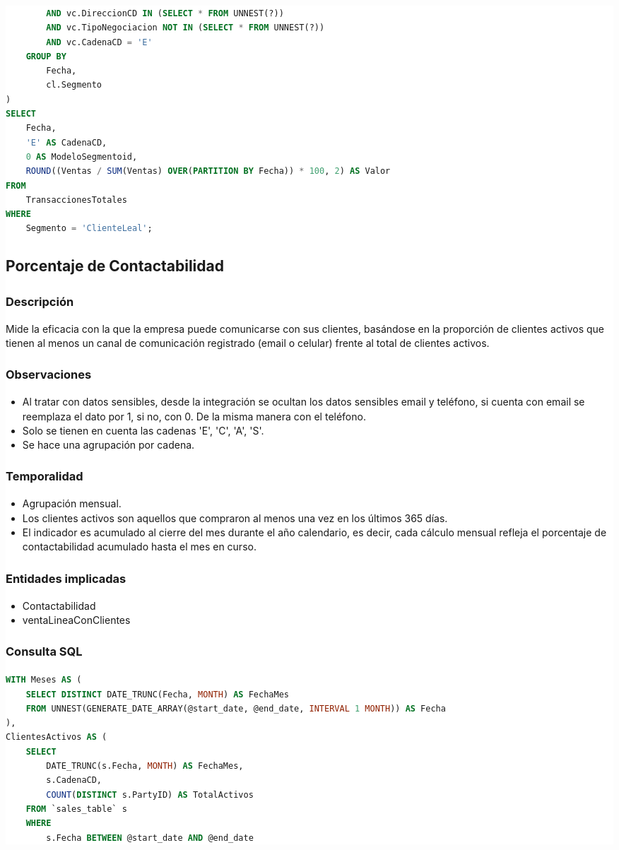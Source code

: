 ```sql
        AND vc.DireccionCD IN (SELECT * FROM UNNEST(?))
        AND vc.TipoNegociacion NOT IN (SELECT * FROM UNNEST(?))
        AND vc.CadenaCD = 'E'
    GROUP BY
        Fecha,
        cl.Segmento
)
SELECT
    Fecha,
    'E' AS CadenaCD,
    0 AS ModeloSegmentoid,
    ROUND((Ventas / SUM(Ventas) OVER(PARTITION BY Fecha)) * 100, 2) AS Valor
FROM
    TransaccionesTotales
WHERE
    Segmento = 'ClienteLeal';
```

## Porcentaje de Contactabilidad

### Descripción

Mide la eficacia con la que la empresa puede comunicarse con sus clientes, basándose en la proporción de clientes
activos que tienen al menos un canal de comunicación registrado (email o celular) frente al total de clientes activos.

### Observaciones

- Al tratar con datos sensibles, desde la integración se ocultan los datos sensibles email y teléfono, si cuenta con
  email se reemplaza el dato por 1, si no, con 0. De la misma manera con el teléfono.
- Solo se tienen en cuenta las cadenas 'E', 'C', 'A', 'S'.
- Se hace una agrupación por cadena.

### Temporalidad

- Agrupación mensual.
- Los clientes activos son aquellos que compraron al menos una vez en los últimos 365 días.
- El indicador es acumulado al cierre del mes durante el año calendario, es decir, cada cálculo mensual refleja el
  porcentaje de contactabilidad acumulado hasta el mes en curso.

### Entidades implicadas

- Contactabilidad
- ventaLineaConClientes

### Consulta SQL

```sql
WITH Meses AS (
    SELECT DISTINCT DATE_TRUNC(Fecha, MONTH) AS FechaMes
    FROM UNNEST(GENERATE_DATE_ARRAY(@start_date, @end_date, INTERVAL 1 MONTH)) AS Fecha
),
ClientesActivos AS (
    SELECT 
        DATE_TRUNC(s.Fecha, MONTH) AS FechaMes,
        s.CadenaCD,
        COUNT(DISTINCT s.PartyID) AS TotalActivos
    FROM `sales_table` s
    WHERE
        s.Fecha BETWEEN @start_date AND @end_date
```